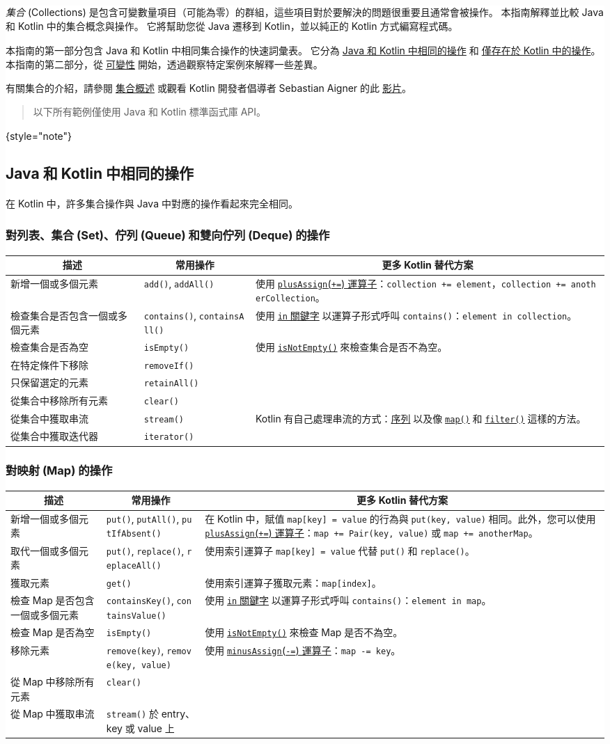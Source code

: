 [//]: # (title: Java 與 Kotlin 中的集合)
[//]: # (description: 了解如何從 Java 集合遷移到 Kotlin 集合。本指南涵蓋 Kotlin 和 Java 的 List、ArrayList、Map、Set 等資料結構。)

_集合_ (Collections) 是包含可變數量項目（可能為零）的群組，這些項目對於要解決的問題很重要且通常會被操作。
本指南解釋並比較 Java 和 Kotlin 中的集合概念與操作。
它將幫助您從 Java 遷移到 Kotlin，並以純正的 Kotlin 方式編寫程式碼。

本指南的第一部分包含 Java 和 Kotlin 中相同集合操作的快速詞彙表。
它分為 [Java 和 Kotlin 中相同的操作](#operations-that-are-the-same-in-java-and-kotlin)
和 [僅存在於 Kotlin 中的操作](#operations-that-don-t-exist-in-java-s-standard-library)。
本指南的第二部分，從 [可變性](#mutability) 開始，透過觀察特定案例來解釋一些差異。

有關集合的介紹，請參閱 [集合概述](collections-overview.md) 或觀看
Kotlin 開發者倡導者 Sebastian Aigner 的此 [影片](https://www.youtube.com/watch?v=F8jj7e-_jFA)。

> 以下所有範例僅使用 Java 和 Kotlin 標準函式庫 API。
>
{style="note"}

## Java 和 Kotlin 中相同的操作

在 Kotlin 中，許多集合操作與 Java 中對應的操作看起來完全相同。

### 對列表、集合 (Set)、佇列 (Queue) 和雙向佇列 (Deque) 的操作

| 描述 | 常用操作 | 更多 Kotlin 替代方案 |
|-------------|-----------|---------------------|
| 新增一個或多個元素 | `add()`, `addAll()` | 使用 [`plusAssign`(`+=`) 運算子](collection-plus-minus.md)：`collection += element`，`collection += anotherCollection`。 |
| 檢查集合是否包含一個或多個元素 | `contains()`, `containsAll()` | 使用 [`in` 關鍵字](collection-elements.md#check-element-existence) 以運算子形式呼叫 `contains()`：`element in collection`。 |
| 檢查集合是否為空 | `isEmpty()` | 使用 [`isNotEmpty()`](https://kotlinlang.org/api/latest/jvm/stdlib/kotlin.collections/is-not-empty.html) 來檢查集合是否不為空。 |
| 在特定條件下移除 | `removeIf()` | |
| 只保留選定的元素 | `retainAll()` | |
| 從集合中移除所有元素 | `clear()` | |
| 從集合中獲取串流 | `stream()` | Kotlin 有自己處理串流的方式：[序列](#sequences) 以及像 [`map()`](collection-filtering.md) 和 [`filter()`](#filter-elements) 這樣的方法。 |
| 從集合中獲取迭代器 | `iterator()` | |

### 對映射 (Map) 的操作

| 描述 | 常用操作 | 更多 Kotlin 替代方案 |
|-------------|-----------|---------------------|
| 新增一個或多個元素 | `put()`, `putAll()`, `putIfAbsent()`| 在 Kotlin 中，賦值 `map[key] = value` 的行為與 `put(key, value)` 相同。此外，您可以使用 [`plusAssign`(`+=`) 運算子](collection-plus-minus.md)：`map += Pair(key, value)` 或 `map += anotherMap`。 |
| 取代一個或多個元素 | `put()`, `replace()`, `replaceAll()` | 使用索引運算子 `map[key] = value` 代替 `put()` 和 `replace()`。 |
| 獲取元素 | `get()` | 使用索引運算子獲取元素：`map[index]`。 |
| 檢查 Map 是否包含一個或多個元素 | `containsKey()`, `containsValue()` | 使用 [`in` 關鍵字](collection-elements.md#check-element-existence) 以運算子形式呼叫 `contains()`：`element in map`。 |
| 檢查 Map 是否為空 | `isEmpty()` | 使用 [`isNotEmpty()`](https://kotlinlang.org/api/latest/jvm/stdlib/kotlin.collections/is-not-empty.html) 來檢查 Map 是否不為空。 |
| 移除元素 | `remove(key)`, `remove(key, value)` | 使用 [`minusAssign`(`-=`) 運算子](collection-plus-minus.md)：`map -= key`。 |
| 從 Map 中移除所有元素 | `clear()` | |
| 從 Map 中獲取串流 | `stream()` 於 entry、key 或 value 上 | |
